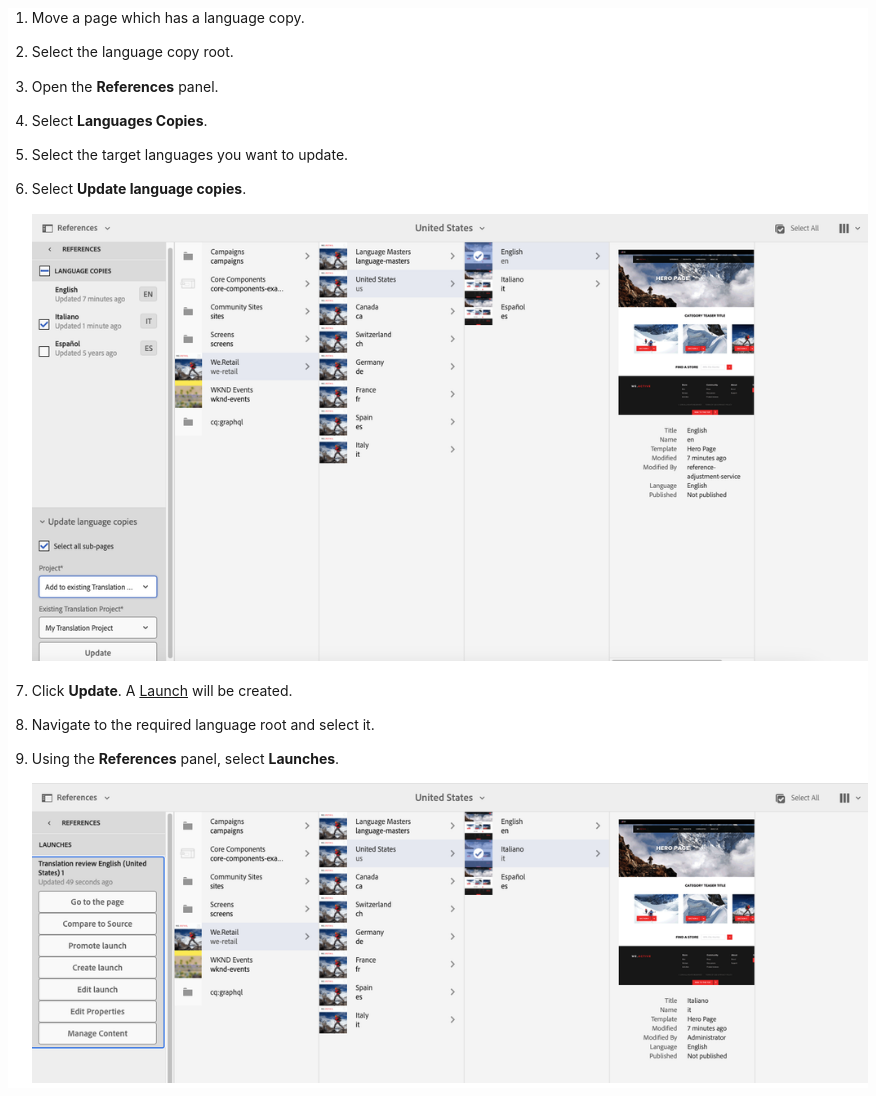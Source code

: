 1. Move a page which has a language copy.
1. Select the language copy root.
1. Open the **References** panel.
1. Select **Languages Copies**.
1. Select the target languages you want to update.
1. Select **Update language copies**.

   ![updating-language-copies](../assets/translation-move-to.png)
   
1. Click **Update**. A [Launch](/help/sites-cloud/authoring/launches/promoting.md) will be created.
1. Navigate to the required language root and select it.
1. Using the **References** panel, select **Launches**.

   ![promote-launch-translation](../assets/promote-launch-translation.png)
   